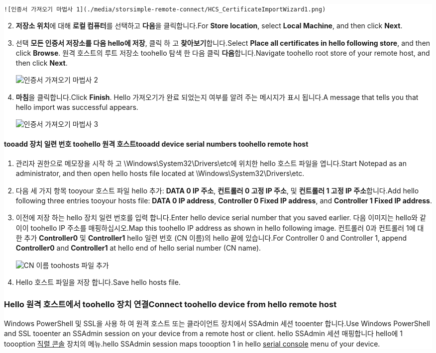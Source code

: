     ![인증서 가져오기 마법사 1](./media/storsimple-remote-connect/HCS_CertificateImportWizard1.png)
2. <span data-ttu-id="6198d-216">**저장소 위치**에 대해 **로컬 컴퓨터**를 선택하고 **다음**을 클릭합니다.</span><span class="sxs-lookup"><span data-stu-id="6198d-216">For **Store location**, select **Local Machine**, and then click **Next**.</span></span>
3. <span data-ttu-id="6198d-217">선택 **모든 인증서 저장소를 다음 hello에 저장**, 클릭 하 고 **찾아보기**합니다.</span><span class="sxs-lookup"><span data-stu-id="6198d-217">Select **Place all certificates in hello following store**, and then click **Browse**.</span></span> <span data-ttu-id="6198d-218">원격 호스트의 루트 저장소 toohello 탐색 한 다음 클릭 **다음**합니다.</span><span class="sxs-lookup"><span data-stu-id="6198d-218">Navigate toohello root store of your remote host, and then click **Next**.</span></span>
   
    ![인증서 가져오기 마법사 2](./media/storsimple-remote-connect/HCS_CertificateImportWizard2.png)
4. <span data-ttu-id="6198d-220">**마침**을 클릭합니다.</span><span class="sxs-lookup"><span data-stu-id="6198d-220">Click **Finish**.</span></span> <span data-ttu-id="6198d-221">Hello 가져오기가 완료 되었는지 여부를 알려 주는 메시지가 표시 됩니다.</span><span class="sxs-lookup"><span data-stu-id="6198d-221">A message that tells you that hello import was successful appears.</span></span>
   
    ![인증서 가져오기 마법사 3](./media/storsimple-remote-connect/HCS_CertificateImportWizard3.png)

#### <a name="tooadd-device-serial-numbers-toohello-remote-host"></a><span data-ttu-id="6198d-223">tooadd 장치 일련 번호 toohello 원격 호스트</span><span class="sxs-lookup"><span data-stu-id="6198d-223">tooadd device serial numbers toohello remote host</span></span>
1. <span data-ttu-id="6198d-224">관리자 권한으로 메모장을 시작 하 고 \Windows\System32\Drivers\etc에 위치한 hello 호스트 파일을 엽니다.</span><span class="sxs-lookup"><span data-stu-id="6198d-224">Start Notepad as an administrator, and then open hello hosts file located at \Windows\System32\Drivers\etc.</span></span>
2. <span data-ttu-id="6198d-225">다음 세 가지 항목 tooyour 호스트 파일 hello 추가: **DATA 0 IP 주소**, **컨트롤러 0 고정 IP 주소**, 및 **컨트롤러 1 고정 IP 주소**합니다.</span><span class="sxs-lookup"><span data-stu-id="6198d-225">Add hello following three entries tooyour hosts file: **DATA 0 IP address**, **Controller 0 Fixed IP address**, and **Controller 1 Fixed IP address**.</span></span>
3. <span data-ttu-id="6198d-226">이전에 저장 하는 hello 장치 일련 번호를 입력 합니다.</span><span class="sxs-lookup"><span data-stu-id="6198d-226">Enter hello device serial number that you saved earlier.</span></span> <span data-ttu-id="6198d-227">다음 이미지는 hello와 같이이 toohello IP 주소를 매핑하십시오.</span><span class="sxs-lookup"><span data-stu-id="6198d-227">Map this toohello IP address as shown in hello following image.</span></span> <span data-ttu-id="6198d-228">컨트롤러 0과 컨트롤러 1에 대 한 추가 **Controller0** 및 **Controller1** hello 일련 번호 (CN 이름)의 hello 끝에 있습니다.</span><span class="sxs-lookup"><span data-stu-id="6198d-228">For Controller 0 and Controller 1, append **Controller0** and **Controller1** at hello end of hello serial number (CN name).</span></span>
   
    ![CN 이름 toohosts 파일 추가](./media/storsimple-remote-connect/HCS_AddingCNNameToHostsFile.png)
4. <span data-ttu-id="6198d-230">Hello 호스트 파일을 저장 합니다.</span><span class="sxs-lookup"><span data-stu-id="6198d-230">Save hello hosts file.</span></span>

### <a name="connect-toohello-device-from-hello-remote-host"></a><span data-ttu-id="6198d-231">Hello 원격 호스트에서 toohello 장치 연결</span><span class="sxs-lookup"><span data-stu-id="6198d-231">Connect toohello device from hello remote host</span></span>
<span data-ttu-id="6198d-232">Windows PowerShell 및 SSL을 사용 하 여 원격 호스트 또는 클라이언트 장치에서 SSAdmin 세션 tooenter 합니다.</span><span class="sxs-lookup"><span data-stu-id="6198d-232">Use Windows PowerShell and SSL tooenter an SSAdmin session on your device from a remote host or client.</span></span> <span data-ttu-id="6198d-233">hello SSAdmin 세션 매핑합니다 hello에 1 toooption [직렬 콘솔](storsimple-windows-powershell-administration.md#connect-to-windows-powershell-for-storsimple-via-the-device-serial-console) 장치의 메뉴.</span><span class="sxs-lookup"><span data-stu-id="6198d-233">hello SSAdmin session maps toooption 1 in hello [serial console](storsimple-windows-powershell-administration.md#connect-to-windows-powershell-for-storsimple-via-the-device-serial-console) menu of your device.</span></span>
